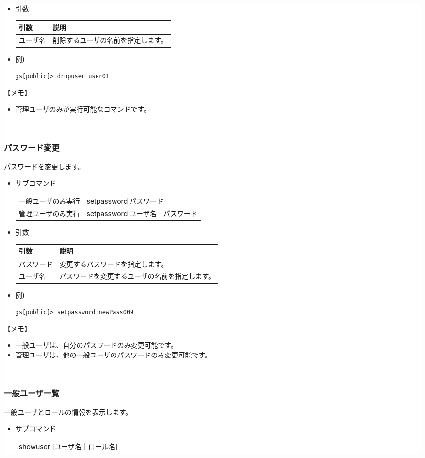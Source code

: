 - 引数

  | 引数     | 説明                               |
  |----------|------------------------------------|
  | ユーザ名 | 削除するユーザの名前を指定します。 |

- 例)

  ``` example
  gs[public]> dropuser user01
  ```

【メモ】
- 管理ユーザのみが実行可能なコマンドです。

　

### パスワード変更

パスワードを変更します。

- サブコマンド

  | | |
  |-|-|
  | 一般ユーザのみ実行 | setpassword パスワード |
  | 管理ユーザのみ実行 | setpassword ユーザ名　パスワード |

- 引数

  | 引数       | 説明                                           |
  |------------|------------------------------------------------|
  | パスワード | 変更するパスワードを指定します。               |
  | ユーザ名   | パスワードを変更するユーザの名前を指定します。 |


- 例)
  ``` example
  gs[public]> setpassword newPass009
  ```

【メモ】
- 一般ユーザは、自分のパスワードのみ変更可能です。
- 管理ユーザは、他の一般ユーザのパスワードのみ変更可能です。

　

### 一般ユーザ一覧

一般ユーザとロールの情報を表示します。

- サブコマンド

  | |
  |-|
  | showuser \[ユーザ名｜ロール名\] |
